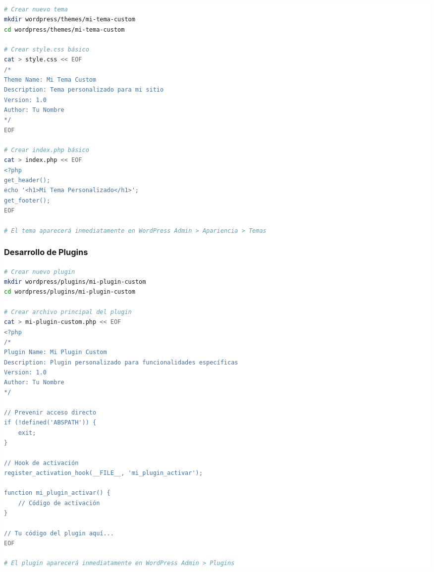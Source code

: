 ```bash
# Crear nuevo tema
mkdir wordpress/themes/mi-tema-custom
cd wordpress/themes/mi-tema-custom

# Crear style.css básico
cat > style.css << EOF
/*
Theme Name: Mi Tema Custom
Description: Tema personalizado para mi sitio
Version: 1.0
Author: Tu Nombre
*/
EOF

# Crear index.php básico
cat > index.php << EOF
<?php
get_header();
echo '<h1>Mi Tema Personalizado</h1>';
get_footer();
EOF

# El tema aparecerá inmediatamente en WordPress Admin > Apariencia > Temas
```

### Desarrollo de Plugins

```bash
# Crear nuevo plugin
mkdir wordpress/plugins/mi-plugin-custom
cd wordpress/plugins/mi-plugin-custom

# Crear archivo principal del plugin
cat > mi-plugin-custom.php << EOF
<?php
/*
Plugin Name: Mi Plugin Custom
Description: Plugin personalizado para funcionalidades específicas
Version: 1.0
Author: Tu Nombre
*/

// Prevenir acceso directo
if (!defined('ABSPATH')) {
    exit;
}

// Hook de activación
register_activation_hook(__FILE__, 'mi_plugin_activar');

function mi_plugin_activar() {
    // Código de activación
}

// Tu código del plugin aquí...
EOF

# El plugin aparecerá inmediatamente en WordPress Admin > Plugins
```
